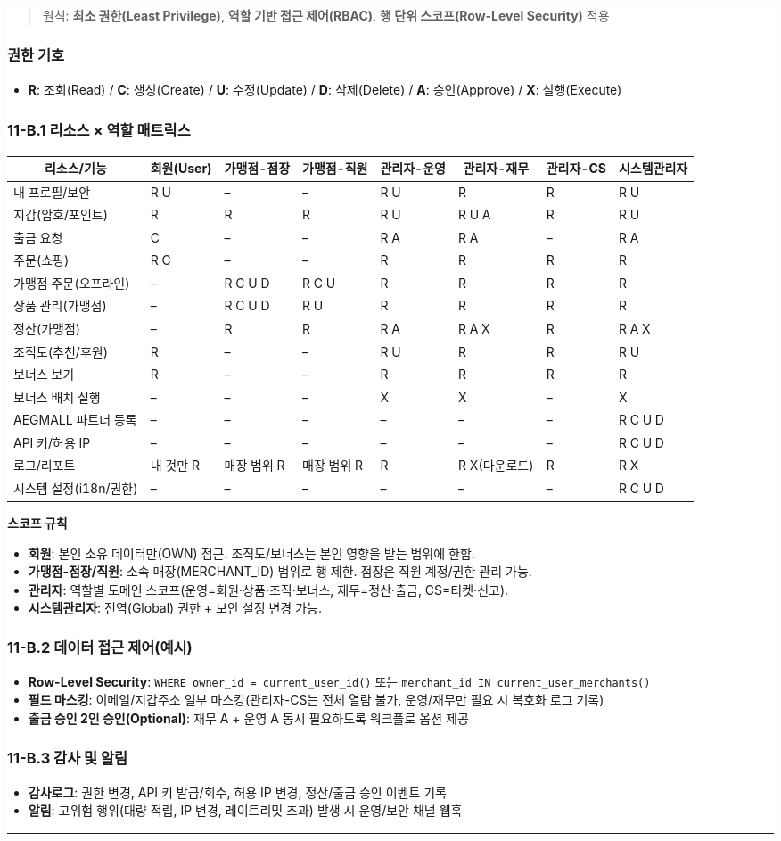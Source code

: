 > 원칙: **최소 권한(Least Privilege)**, **역할 기반 접근 제어(RBAC)**, **행 단위 스코프(Row-Level Security)** 적용

### 권한 기호

- **R**: 조회(Read) / **C**: 생성(Create) / **U**: 수정(Update) / **D**: 삭제(Delete) / **A**: 승인(Approve) / **X**: 실행(Execute)

### 11-B.1 리소스 × 역할 매트릭스

| 리소스/기능          | 회원(User) | 가맹점-점장  | 가맹점-직원  | 관리자-운영 | 관리자-재무    | 관리자-CS | 시스템관리자  |
| --------------- | -------- | ------- | ------- | ------ | --------- | ------ | ------- |
| 내 프로필/보안        | R U      | –       | –       | R U    | R         | R      | R U     |
| 지갑(암호/포인트)      | R        | R       | R       | R U    | R U A     | R      | R U     |
| 출금 요청           | C        | –       | –       | R A    | R A       | –      | R A     |
| 주문(쇼핑)          | R C      | –       | –       | R      | R         | R      | R       |
| 가맹점 주문(오프라인)    | –        | R C U D | R C U   | R      | R         | R      | R       |
| 상품 관리(가맹점)      | –        | R C U D | R U     | R      | R         | R      | R       |
| 정산(가맹점)         | –        | R       | R       | R A    | R A X     | R      | R A X   |
| 조직도(추천/후원)      | R        | –       | –       | R U    | R         | R      | R U     |
| 보너스 보기          | R        | –       | –       | R      | R         | R      | R       |
| 보너스 배치 실행       | –        | –       | –       | X      | X         | –      | X       |
| AEGMALL 파트너 등록  | –        | –       | –       | –      | –         | –      | R C U D |
| API 키/허용 IP     | –        | –       | –       | –      | –         | –      | R C U D |
| 로그/리포트          | 내 것만 R   | 매장 범위 R | 매장 범위 R | R      | R X(다운로드) | R      | R X     |
| 시스템 설정(i18n/권한) | –        | –       | –       | –      | –         | –      | R C U D |

**스코프 규칙**

- **회원**: 본인 소유 데이터만(OWN) 접근. 조직도/보너스는 본인 영향을 받는 범위에 한함.
- **가맹점-점장/직원**: 소속 매장(MERCHANT\_ID) 범위로 행 제한. 점장은 직원 계정/권한 관리 가능.
- **관리자**: 역할별 도메인 스코프(운영=회원·상품·조직·보너스, 재무=정산·출금, CS=티켓·신고).
- **시스템관리자**: 전역(Global) 권한 + 보안 설정 변경 가능.

### 11-B.2 데이터 접근 제어(예시)

- **Row-Level Security**: `WHERE owner_id = current_user_id()` 또는 `merchant_id IN current_user_merchants()`
- **필드 마스킹**: 이메일/지갑주소 일부 마스킹(관리자-CS는 전체 열람 불가, 운영/재무만 필요 시 복호화 로그 기록)
- **출금 승인 2인 승인(Optional)**: 재무 A + 운영 A 동시 필요하도록 워크플로 옵션 제공

### 11-B.3 감사 및 알림

- **감사로그**: 권한 변경, API 키 발급/회수, 허용 IP 변경, 정산/출금 승인 이벤트 기록
- **알림**: 고위험 행위(대량 적립, IP 변경, 레이트리밋 초과) 발생 시 운영/보안 채널 웹훅

---